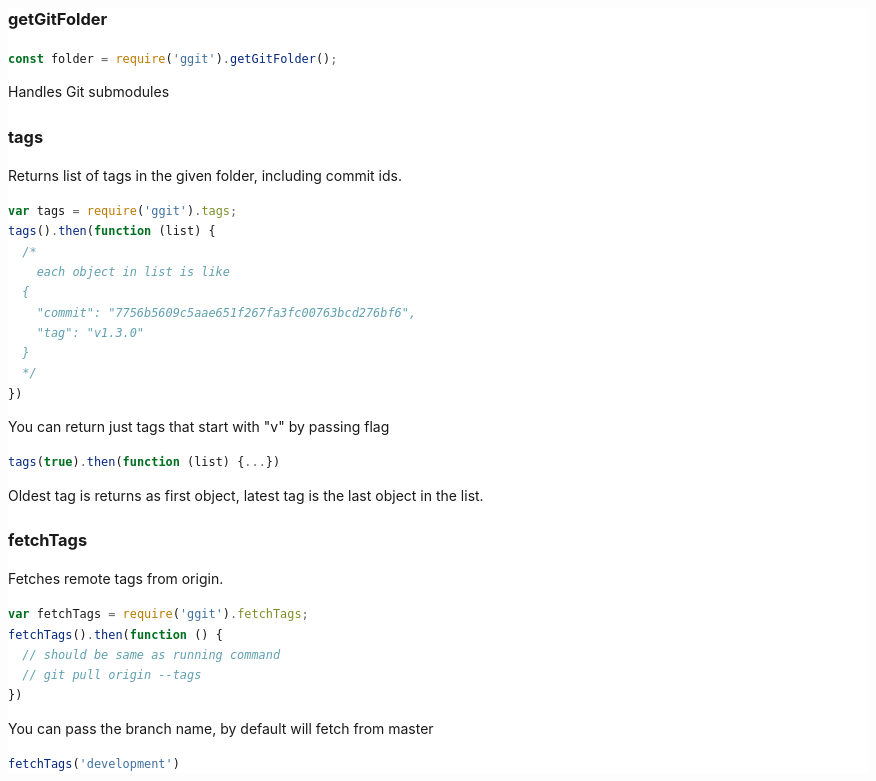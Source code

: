 
### getGitFolder

```javascript
const folder = require('ggit').getGitFolder();
```

Handles Git submodules


### tags

Returns list of tags in the given folder, including commit ids.

```js
var tags = require('ggit').tags;
tags().then(function (list) {
  /*
    each object in list is like
  {
    "commit": "7756b5609c5aae651f267fa3fc00763bcd276bf6",
    "tag": "v1.3.0"
  }
  */
})
```
You can return just tags that start with "v" by passing
flag

```js
tags(true).then(function (list) {...})
```

Oldest tag is returns as first object, latest tag is the
last object in the list.


### fetchTags

Fetches remote tags from origin.

```js
var fetchTags = require('ggit').fetchTags;
fetchTags().then(function () {
  // should be same as running command
  // git pull origin --tags
})
```

You can pass the branch name, by default will fetch
from master

```js
fetchTags('development')
```




